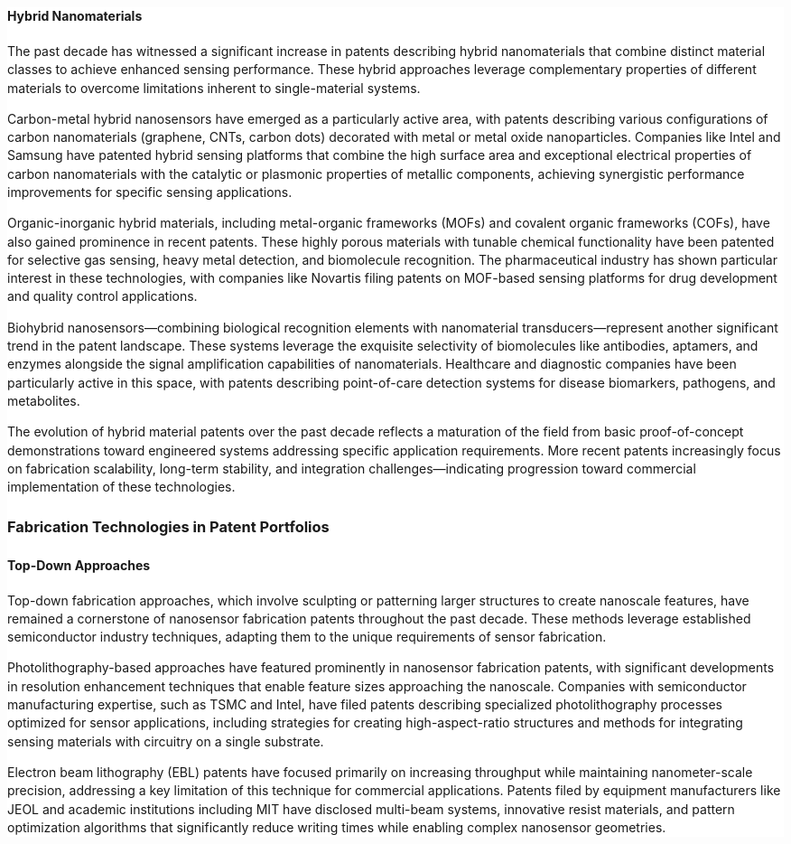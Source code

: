 #### Hybrid Nanomaterials

The past decade has witnessed a significant increase in patents describing hybrid nanomaterials that combine distinct material classes to achieve enhanced sensing performance. These hybrid approaches leverage complementary properties of different materials to overcome limitations inherent to single-material systems.

Carbon-metal hybrid nanosensors have emerged as a particularly active area, with patents describing various configurations of carbon nanomaterials (graphene, CNTs, carbon dots) decorated with metal or metal oxide nanoparticles. Companies like Intel and Samsung have patented hybrid sensing platforms that combine the high surface area and exceptional electrical properties of carbon nanomaterials with the catalytic or plasmonic properties of metallic components, achieving synergistic performance improvements for specific sensing applications.

Organic-inorganic hybrid materials, including metal-organic frameworks (MOFs) and covalent organic frameworks (COFs), have also gained prominence in recent patents. These highly porous materials with tunable chemical functionality have been patented for selective gas sensing, heavy metal detection, and biomolecule recognition. The pharmaceutical industry has shown particular interest in these technologies, with companies like Novartis filing patents on MOF-based sensing platforms for drug development and quality control applications.

Biohybrid nanosensors—combining biological recognition elements with nanomaterial transducers—represent another significant trend in the patent landscape. These systems leverage the exquisite selectivity of biomolecules like antibodies, aptamers, and enzymes alongside the signal amplification capabilities of nanomaterials. Healthcare and diagnostic companies have been particularly active in this space, with patents describing point-of-care detection systems for disease biomarkers, pathogens, and metabolites.

The evolution of hybrid material patents over the past decade reflects a maturation of the field from basic proof-of-concept demonstrations toward engineered systems addressing specific application requirements. More recent patents increasingly focus on fabrication scalability, long-term stability, and integration challenges—indicating progression toward commercial implementation of these technologies.

### Fabrication Technologies in Patent Portfolios

#### Top-Down Approaches

Top-down fabrication approaches, which involve sculpting or patterning larger structures to create nanoscale features, have remained a cornerstone of nanosensor fabrication patents throughout the past decade. These methods leverage established semiconductor industry techniques, adapting them to the unique requirements of sensor fabrication.

Photolithography-based approaches have featured prominently in nanosensor fabrication patents, with significant developments in resolution enhancement techniques that enable feature sizes approaching the nanoscale. Companies with semiconductor manufacturing expertise, such as TSMC and Intel, have filed patents describing specialized photolithography processes optimized for sensor applications, including strategies for creating high-aspect-ratio structures and methods for integrating sensing materials with circuitry on a single substrate.

Electron beam lithography (EBL) patents have focused primarily on increasing throughput while maintaining nanometer-scale precision, addressing a key limitation of this technique for commercial applications. Patents filed by equipment manufacturers like JEOL and academic institutions including MIT have disclosed multi-beam systems, innovative resist materials, and pattern optimization algorithms that significantly reduce writing times while enabling complex nanosensor geometries.
